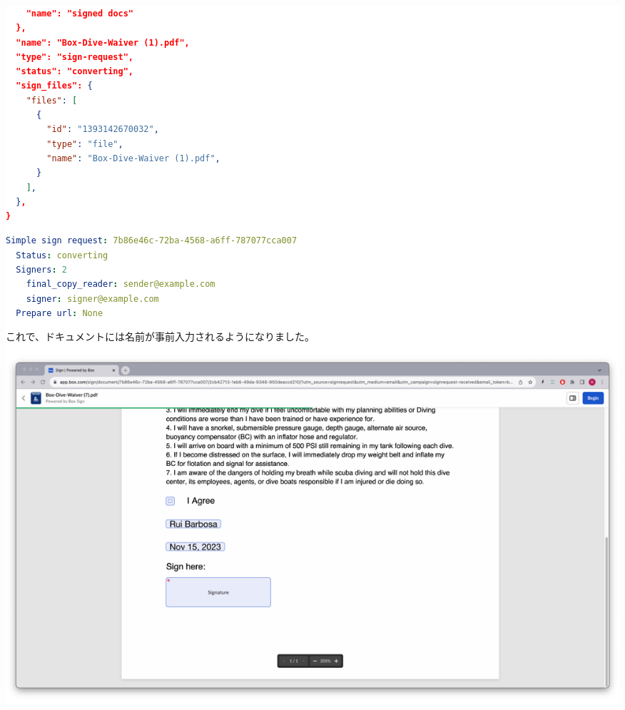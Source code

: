 ```json
    "name": "signed docs"
  },
  "name": "Box-Dive-Waiver (1).pdf",
  "type": "sign-request",
  "status": "converting",
  "sign_files": {
    "files": [
      {
        "id": "1393142670032",
        "type": "file",
        "name": "Box-Dive-Waiver (1).pdf",
      }
    ],
  },
}

```

</Tab>

<Tab title="Pythonの次世代SDK">

```yaml
Simple sign request: 7b86e46c-72ba-4568-a6ff-787077cca007
  Status: converting
  Signers: 2
    final_copy_reader: sender@example.com
    signer: signer@example.com
  Prepare url: None

```

</Tab>

</Tabs>

これで、ドキュメントには名前が事前入力されるようになりました。

![名前が事前入力された、署名の準備が整っているドキュメント](images/sign-structure-name-pre-pop.png)
